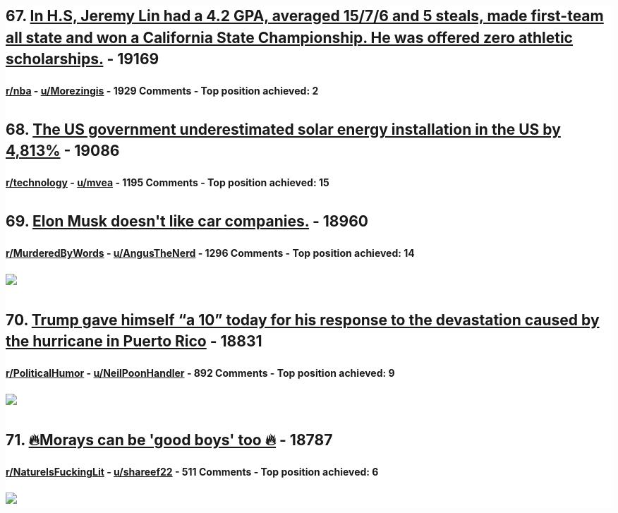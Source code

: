 ## 67. [In H.S, Jeremy Lin had a 4.2 GPA, averaged 15/7/6 and 5 steals, made first-team all state and won a California State Championship. He was offered zero athletic scholarships.](http://reddit.com/r/nba/comments/77hfq0/in_hs_jeremy_lin_had_a_42_gpa_averaged_1576_and_5/) - 19169
#### [r/nba](http://reddit.com/r/nba) - [u/Morezingis](http://reddit.com/u/Morezingis) - 1929 Comments - Top position achieved: 2

## 68. [The US government underestimated solar energy installation in the US by 4,813%](http://reddit.com/r/technology/comments/77gy1a/the_us_government_underestimated_solar_energy/) - 19086
#### [r/technology](http://reddit.com/r/technology) - [u/mvea](http://reddit.com/u/mvea) - 1195 Comments - Top position achieved: 15

## 69. [Elon Musk doesn't like car companies.](http://reddit.com/r/MurderedByWords/comments/77e1di/elon_musk_doesnt_like_car_companies/) - 18960
#### [r/MurderedByWords](http://reddit.com/r/MurderedByWords) - [u/AngusTheNerd](http://reddit.com/u/AngusTheNerd) - 1296 Comments - Top position achieved: 14

<a href="https://i.redd.it/mbv4uq4u4ssz.jpg"><img src="https://b.thumbs.redditmedia.com/j_xZhlxq6s1j6zDMghe222wT_t7lEqQNV1w3iERbvko.jpg"></img></a>

## 70. [Trump gave himself “a 10” today for his response to the devastation caused by the hurricane in Puerto Rico](http://reddit.com/r/PoliticalHumor/comments/77fqkw/trump_gave_himself_a_10_today_for_his_response_to/) - 18831
#### [r/PoliticalHumor](http://reddit.com/r/PoliticalHumor) - [u/NeilPoonHandler](http://reddit.com/u/NeilPoonHandler) - 892 Comments - Top position achieved: 9

<a href="https://i.redd.it/8werrkazhtsz.jpg"><img src="https://b.thumbs.redditmedia.com/ZH5Ur8s2qxXrpifytuRp8IFRFrVzTo99QC093WrEX7Y.jpg"></img></a>

## 71. [🔥Morays can be 'good boys' too 🔥](http://reddit.com/r/NatureIsFuckingLit/comments/77cn01/morays_can_be_good_boys_too/) - 18787
#### [r/NatureIsFuckingLit](http://reddit.com/r/NatureIsFuckingLit) - [u/shareef22](http://reddit.com/u/shareef22) - 511 Comments - Top position achieved: 6

<a href="https://i.imgur.com/YKNp1FJ.gifv"><img src="https://b.thumbs.redditmedia.com/_fcK3_xCb_LgdB6oo3S0UR4ww6lWFla6wpM11CAGeUM.jpg"></img></a>
